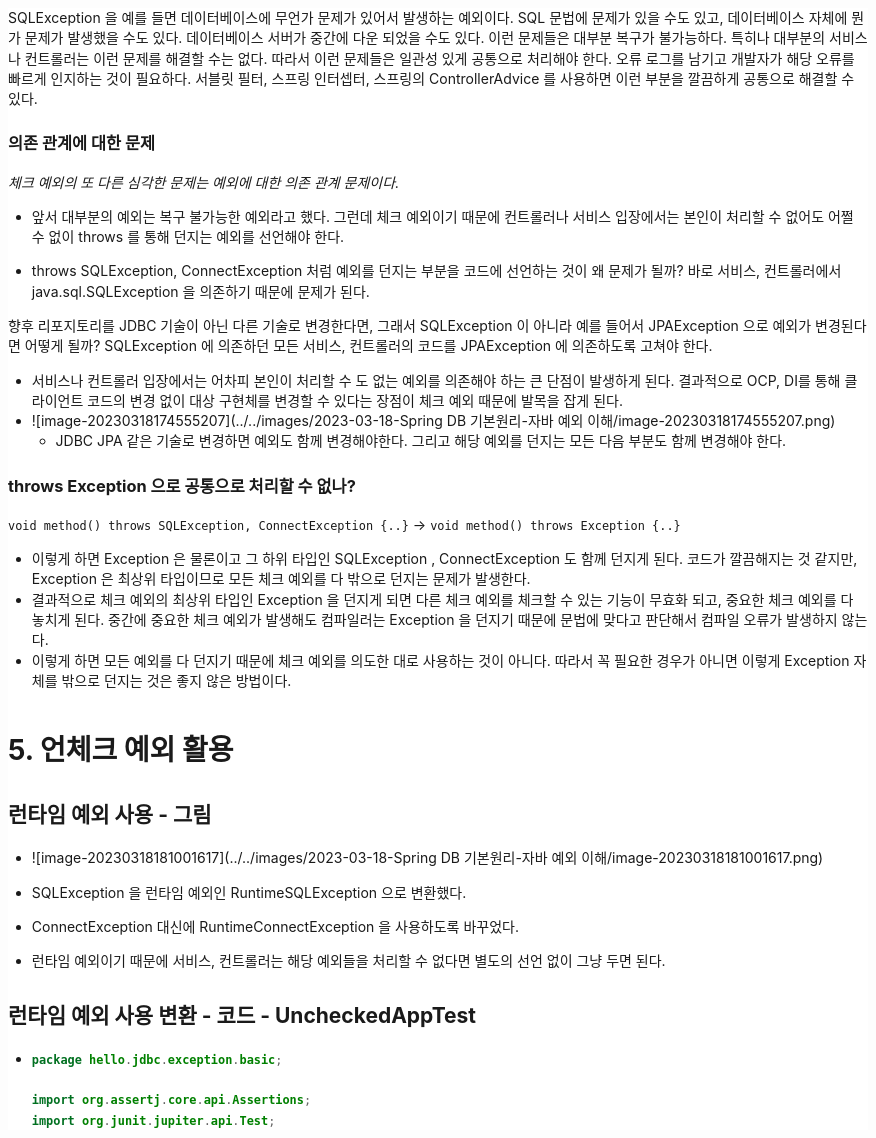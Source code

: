 SQLException 을 예를 들면 데이터베이스에 무언가 문제가 있어서 발생하는 예외이다. SQL 문법에 문제가 있을 수도 있고, 데이터베이스 자체에 뭔가 문제가 발생했을 수도 있다. 데이터베이스 서버가 중간에 다운 되었을 수도 있다. 이런 문제들은 대부분 복구가 불가능하다. 특히나 대부분의 서비스나 컨트롤러는 이런 문제를 해결할 수는 없다. 따라서 이런 문제들은 일관성 있게 공통으로 처리해야 한다. 오류 로그를 남기고 개발자가 해당 오류를 빠르게 인지하는 것이 필요하다. 서블릿 필터, 스프링 인터셉터, 스프링의 ControllerAdvice 를 사용하면 이런 부분을 깔끔하게 공통으로 해결할 수 있다.

### 의존 관계에 대한 문제

*체크 예외의 또 다른 심각한 문제는 예외에 대한 의존 관계 문제이다.*

- 앞서 대부분의 예외는 복구 불가능한 예외라고 했다. 그런데 체크 예외이기 때문에 컨트롤러나 서비스 입장에서는 본인이 처리할 수 없어도 어쩔 수 없이 throws 를 통해 던지는 예외를 선언해야 한다.

- throws SQLException, ConnectException 처럼 예외를 던지는 부분을 코드에 선언하는 것이 왜 문제가 될까? 바로 서비스, 컨트롤러에서 java.sql.SQLException 을 의존하기 때문에 문제가 된다.

향후 리포지토리를 JDBC 기술이 아닌 다른 기술로 변경한다면, 그래서 SQLException 이 아니라 예를 들어서 JPAException 으로 예외가 변경된다면 어떻게 될까? SQLException 에 의존하던 모든 서비스, 컨트롤러의 코드를 JPAException 에 의존하도록 고쳐야 한다.

- 서비스나 컨트롤러 입장에서는 어차피 본인이 처리할 수 도 없는 예외를 의존해야 하는 큰 단점이 발생하게 된다. 결과적으로 OCP, DI를 통해 클라이언트 코드의 변경 없이 대상 구현체를 변경할 수 있다는 장점이 체크 예외 때문에 발목을 잡게 된다.
- ![image-20230318174555207](../../images/2023-03-18-Spring DB 기본원리-자바 예외 이해/image-20230318174555207.png)
  - JDBC JPA 같은 기술로 변경하면 예외도 함께 변경해야한다. 그리고 해당 예외를 던지는 모든 다음 부분도 함께 변경해야 한다.

### throws Exception 으로 공통으로 처리할 수 없나?

`void method() throws SQLException, ConnectException {..}` -> `void method() throws Exception {..}`

- 이렇게 하면 Exception 은 물론이고 그 하위 타입인 SQLException , ConnectException 도 함께 던지게 된다. 코드가 깔끔해지는 것 같지만, Exception 은 최상위 타입이므로 모든 체크 예외를 다 밖으로 던지는 문제가 발생한다.
- 결과적으로 체크 예외의 최상위 타입인 Exception 을 던지게 되면 다른 체크 예외를 체크할 수 있는 기능이 무효화 되고, 중요한 체크 예외를 다 놓치게 된다. 중간에 중요한 체크 예외가 발생해도 컴파일러는 Exception 을 던지기 때문에 문법에 맞다고 판단해서 컴파일 오류가 발생하지 않는다.
- 이렇게 하면 모든 예외를 다 던지기 때문에 체크 예외를 의도한 대로 사용하는 것이 아니다. 따라서 꼭 필요한 경우가 아니면 이렇게 Exception 자체를 밖으로 던지는 것은 좋지 않은 방법이다.

# 5. 언체크 예외 활용

## 런타임 예외 사용 - 그림

- ![image-20230318181001617](../../images/2023-03-18-Spring DB 기본원리-자바 예외 이해/image-20230318181001617.png)

- SQLException 을 런타임 예외인 RuntimeSQLException 으로 변환했다.
- ConnectException 대신에 RuntimeConnectException 을 사용하도록 바꾸었다.
- 런타임 예외이기 때문에 서비스, 컨트롤러는 해당 예외들을 처리할 수 없다면 별도의 선언 없이 그냥 두면 된다.

## 런타임 예외 사용 변환 - 코드 - UncheckedAppTest

- ```java
  package hello.jdbc.exception.basic;
  
  import org.assertj.core.api.Assertions;
  import org.junit.jupiter.api.Test;
  